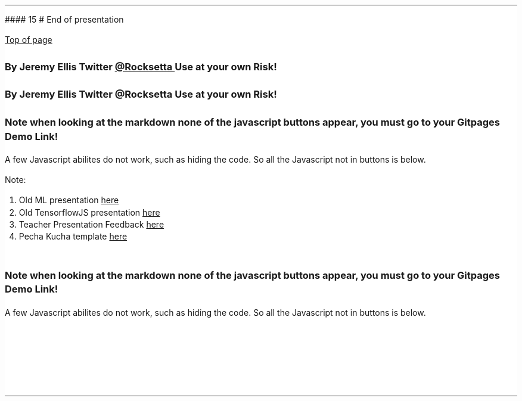  

<hr> 
#### 15
# End of presentation
 

 

<a href="#top">Top of page</a>







 ### By Jeremy Ellis Twitter <a href="https://twitter.com/rocksetta">@Rocksetta </a> Use at your own Risk!


### By Jeremy Ellis Twitter @Rocksetta Use at your own Risk!
### Note when looking at the markdown none of the javascript buttons appear, you must go to your Gitpages Demo Link!
A few Javascript abilites do not work, such as hiding the code. So all the Javascript not in buttons is below. 

Note: 
1. Old ML presentation [here](https://hpssjellis.github.io/my-robotics-machine-learning-teaching-lightning-talk-pecha-kucha/)
2. Old TensorflowJS presentation [here](https://hpssjellis.github.io/lightening-talk-Pecha-Kucha-tensorflowjs/)
3. Teacher Presentation Feedback [here](https://hpssjellis.github.io/jeremy-ellis-tinyML-teacher-feedback-2022/)
4. Pecha Kucha template [here](https://github.com/hpssjellis/pecha-kucha-lightning-talks-template)
<br><br>
 
 ### Note when looking at the markdown none of the javascript buttons appear, you must go to your Gitpages Demo Link!
A few Javascript abilites do not work, such as hiding the code. So all the Javascript not in buttons is below. 

 
 <br><br><br><br><br>
 <hr>
 




  
<script src="https://translate.google.com/translate_a/element.js?cb=googleTranslateElementInit"></script>
<script src='https://code.responsivevoice.org/responsivevoice.js'></script>
  
 

